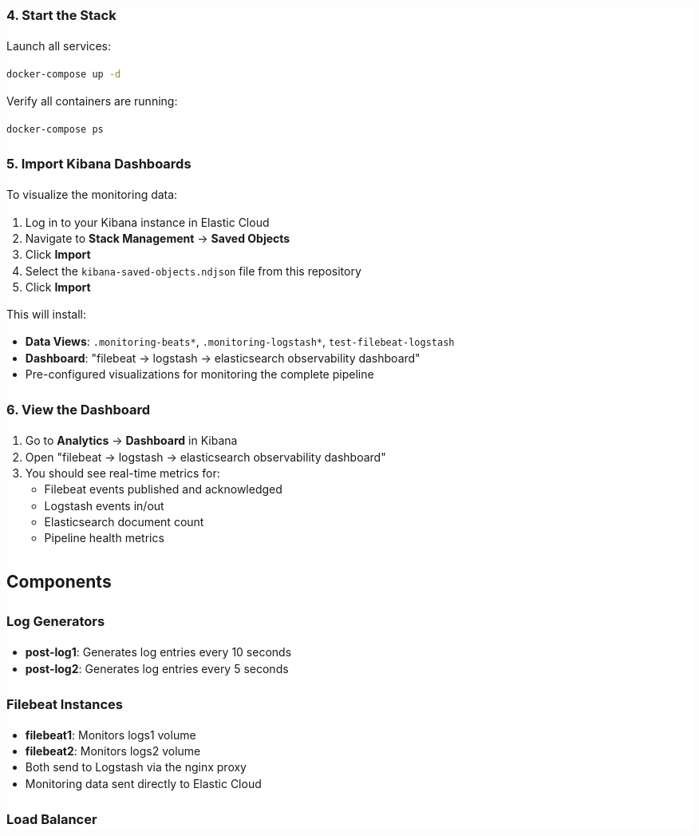 ### 4. Start the Stack

Launch all services:

```bash
docker-compose up -d
```

Verify all containers are running:

```bash
docker-compose ps
```

### 5. Import Kibana Dashboards

To visualize the monitoring data:

1. Log in to your Kibana instance in Elastic Cloud
2. Navigate to **Stack Management** → **Saved Objects**
3. Click **Import**
4. Select the `kibana-saved-objects.ndjson` file from this repository
5. Click **Import**

This will install:
- **Data Views**: `.monitoring-beats*`, `.monitoring-logstash*`, `test-filebeat-logstash`
- **Dashboard**: "filebeat -> logstash -> elasticsearch observability dashboard"
- Pre-configured visualizations for monitoring the complete pipeline

### 6. View the Dashboard

1. Go to **Analytics** → **Dashboard** in Kibana
2. Open "filebeat -> logstash -> elasticsearch observability dashboard"
3. You should see real-time metrics for:
   - Filebeat events published and acknowledged
   - Logstash events in/out
   - Elasticsearch document count
   - Pipeline health metrics

## Components

### Log Generators

- **post-log1**: Generates log entries every 10 seconds
- **post-log2**: Generates log entries every 5 seconds

### Filebeat Instances

- **filebeat1**: Monitors logs1 volume
- **filebeat2**: Monitors logs2 volume
- Both send to Logstash via the nginx proxy
- Monitoring data sent directly to Elastic Cloud

### Load Balancer
